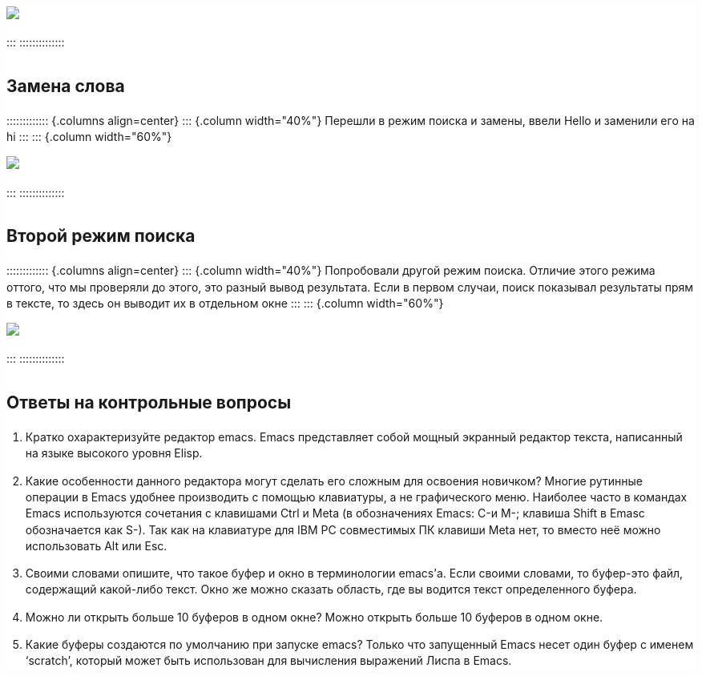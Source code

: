 ![](image/21.JPG)

:::
::::::::::::::

## Замена слова
::::::::::::: {.columns align=center}
::: {.column width="40%"}
Перешли в режим поиска и замены, ввели Hello и заменили его на hi 
:::
::: {.column width="60%"}

![](image/22.JPG)

:::
::::::::::::::

## Второй режим поиска
::::::::::::: {.columns align=center}
::: {.column width="40%"}
Попробовали другой режим поиска. Отличие этого режима оттого, что мы проверяли до этого, это разный вывод результата. Если в первом случаи, поиск показывал результаты прям в тексте, то здесь он выводит их в отдельном окне
:::
::: {.column width="60%"}

![](image/23.JPG)

:::
::::::::::::::

## Ответы на контрольные вопросы

1. Кратко охарактеризуйте редактор emacs.
Emacs представляет собой мощный экранный редактор текста, написанный на
языке высокого уровня Elisp.

2. Какие особенности данного редактора могут сделать его сложным для освоения новичком?
Многие рутинные операции в Emacs удобнее производить с помощью клавиатуры, а не графического меню. Наиболее часто в командах Emacs используются сочетания c клавишами Ctrl и Meta (в обозначениях Emacs: C-и M-; клавиша Shift в Emasc обозначается как S-). Так как на клавиатуре для IBM PC совместимых ПК клавиши Meta нет, то вместо неё можно использовать Alt или Esc.

3. Своими словами опишите, что такое буфер и окно в терминологии emacs’а.
Если своими словами, то буфер-это файл, содержащий какой-либо текст. Окно же можно сказать область, где вы водится текст определенного буфера.

4. Можно ли открыть больше 10 буферов в одном окне?
Можно открыть больше 10 буферов в одном окне.

5. Какие буферы создаются по умолчанию при запуске emacs?
Только что запущенный Emacs несет один буфер с именем ‘scratch’, который может быть использован для вычисления выражений Лиспа в Emacs.
